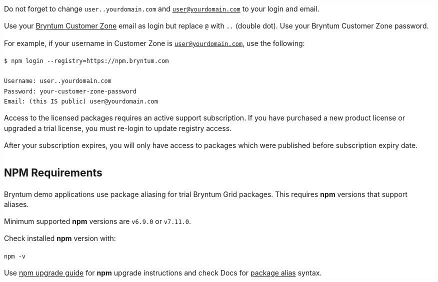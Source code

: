 <div class="note">

Do not forget to change <code>user..yourdomain.com</code> and <code>user@yourdomain.com</code> to your login and email.

</div>

</div>
<div>

Use your <a href="https://customerzone.bryntum.com">Bryntum Customer Zone</a> email as login but replace <code>@</code> with <code>..</code>
(double dot). Use your Bryntum Customer Zone password.

For example, if your username in Customer Zone is <code>user@yourdomain.com</code>, use the following:

```shell
$ npm login --registry=https://npm.bryntum.com

Username: user..yourdomain.com
Password: your-customer-zone-password
Email: (this IS public) user@yourdomain.com
```

<div class="note">

Access to the licensed packages requires an active support subscription. If you have purchased a new
product license or upgraded a trial license, you must re-login to update registry access.

</div>

<div class="note">

After your subscription expires, you will only have access to packages which were published before subscription expiry
date.

</div>
</div>
</div>

## NPM Requirements

Bryntum demo applications use package aliasing for trial Bryntum Grid packages. This requires **npm** versions that 
support aliases.

Minimum supported **npm** versions are `v6.9.0` or `v7.11.0`.

Check installed **npm** version with:

```shell
npm -v
```

Use [npm upgrade guide](https://docs.npmjs.com/try-the-latest-stable-version-of-npm) for **npm** upgrade
instructions and check Docs for [package alias](https://docs.npmjs.com/cli/v7/commands/npm-install) syntax.
